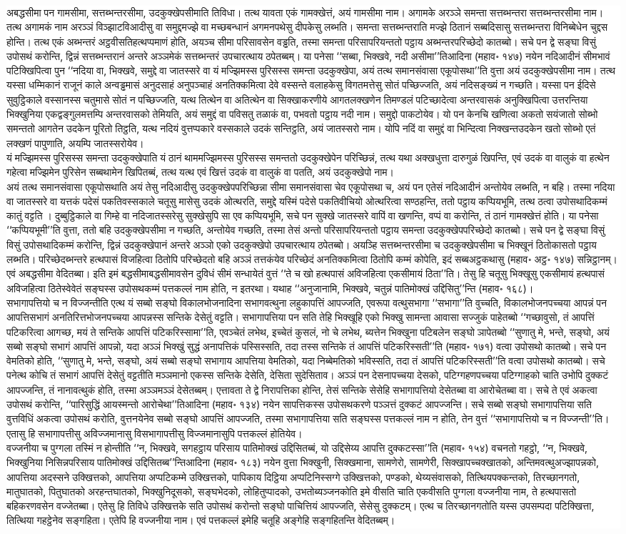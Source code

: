 अबद्धसीमा पन गामसीमा, सत्तब्भन्तरसीमा, उदकुक्खेपसीमाति तिविधा। तत्थ यावता एकं गामक्खेत्तं, अयं गामसीमा नाम। अगामके अरञ्ञे समन्ता सत्तब्भन्तरा सत्तब्भन्तरसीमा नाम। तत्थ अगामकं नाम अरञ्ञं विञ्झाटविआदीसु वा समुद्दमज्झे वा मच्छबन्धानं अगमनपथेसु दीपकेसु लब्भति। समन्ता सत्तब्भन्तराति मज्झे ठितानं सब्बदिसासु सत्तब्भन्तरा विनिब्बेधेन चुद्दस होन्ति। तत्थ एकं अब्भन्तरं अट्ठवीसतिहत्थप्पमाणं होति, अयञ्च सीमा परिसावसेन वड्ढति, तस्मा समन्ता परिसापरियन्ततो पट्ठाय अब्भन्तरपरिच्छेदो कातब्बो। सचे पन द्वे सङ्घा विसुं उपोसथं करोन्ति, द्विन्नं सत्तब्भन्तरानं अन्तरे अञ्ञमेकं सत्तब्भन्तरं उपचारत्थाय ठपेतब्बम्। या पनेसा ‘‘सब्बा, भिक्खवे, नदी असीमा’’तिआदिना (महाव॰ १४७) नयेन नदिआदीनं सीमभावं पटिक्खिपित्वा पुन ‘‘नदिया वा, भिक्खवे, समुद्दे वा जातस्सरे वा यं मज्झिमस्स पुरिसस्स समन्ता उदकुक्खेपा, अयं तत्थ समानसंवासा एकूपोसथा’’ति वुत्ता अयं उदकुक्खेपसीमा नाम। तत्थ यस्सा धम्मिकानं राजूनं काले अन्वड्ढमासं अनुदसाहं अनुपञ्चाहं अनतिक्कमित्वा देवे वस्सन्ते वलाहकेसु विगतमत्तेसु सोतं पच्छिज्जति, अयं नदिसङ्ख्यं न गच्छति। यस्सा पन ईदिसे सुवुट्ठिकाले वस्सानस्स चतुमासे सोतं न पच्छिज्जति, यत्थ तित्थेन वा अतित्थेन वा सिक्खाकरणीये आगतलक्खणेन तिमण्डलं पटिच्छादेत्वा अन्तरवासकं अनुक्खिपित्वा उत्तरन्तिया भिक्खुनिया एकद्वङ्गुलमत्तम्पि अन्तरवासको तेमियति, अयं समुद्दं वा पविसतु तळाकं वा, पभवतो पट्ठाय नदी नाम। समुद्दो पाकटोयेव। यो पन केनचि खणित्वा अकतो सयंजातो सोब्भो समन्ततो आगतेन उदकेन पूरितो तिट्ठति, यत्थ नदियं वुत्तप्पकारे वस्सकाले उदकं सन्तिट्ठति, अयं जातस्सरो नाम। योपि नदिं वा समुद्दं वा भिन्दित्वा निक्खन्तउदकेन खतो सोब्भो एतं लक्खणं पापुणाति, अयम्पि जातस्सरोयेव।  
यं मज्झिमस्स पुरिसस्स समन्ता उदकुक्खेपाति यं ठानं थाममज्झिमस्स पुरिसस्स समन्ततो उदकुक्खेपेन परिच्छिन्नं, तत्थ यथा अक्खधुत्ता दारुगुळं खिपन्ति, एवं उदकं वा वालुकं वा हत्थेन गहेत्वा मज्झिमेन पुरिसेन सब्बथामेन खिपितब्बं, तत्थ यत्थ एवं खित्तं उदकं वा वालुकं वा पतति, अयं उदकुक्खेपो नाम।  
अयं तत्थ समानसंवासा एकूपोसथाति अयं तेसु नदिआदीसु उदकुक्खेपपरिच्छिन्ना सीमा समानसंवासा चेव एकूपोसथा च, अयं पन एतेसं नदिआदीनं अन्तोयेव लब्भति, न बहि। तस्मा नदिया वा जातस्सरे वा यत्तकं पदेसं पकतिवस्सकाले चतूसु मासेसु उदकं ओत्थरति, समुद्दे यस्मिं पदेसे पकतिवीचियो ओत्थरित्वा सण्ठहन्ति, ततो पट्ठाय कप्पियभूमि, तत्थ ठत्वा उपोसथादिकम्मं कातुं वट्टति । दुब्बुट्ठिकाले वा गिम्हे वा नदिजातस्सरेसु सुक्खेसुपि सा एव कप्पियभूमि, सचे पन सुक्खे जातस्सरे वापिं वा खणन्ति, वप्पं वा करोन्ति, तं ठानं गामक्खेत्तं होति। या पनेसा ‘‘कप्पियभूमी’’ति वुत्ता, ततो बहि उदकुक्खेपसीमा न गच्छति, अन्तोयेव गच्छति, तस्मा तेसं अन्तो परिसापरियन्ततो पट्ठाय समन्ता उदकुक्खेपपरिच्छेदो कातब्बो। सचे पन द्वे सङ्घा विसुं विसुं उपोसथादिकम्मं करोन्ति, द्विन्नं उदकुक्खेपानं अन्तरे अञ्ञो एको उदकुक्खेपो उपचारत्थाय ठपेतब्बो। अयञ्हि सत्तब्भन्तरसीमा च उदकुक्खेपसीमा च भिक्खूनं ठितोकासतो पट्ठाय लब्भति। परिच्छेदब्भन्तरे हत्थपासं विजहित्वा ठितोपि परिच्छेदतो बहि अञ्ञं तत्तकंयेव परिच्छेदं अनतिक्कमित्वा ठितोपि कम्मं कोपेति, इदं सब्बअट्ठकथासु (महाव॰ अट्ठ॰ १४७) सन्निट्ठानम्। एवं अबद्धसीमा वेदितब्बा। इति इमं बद्धसीमाबद्धसीमावसेन दुविधं सीमं सन्धायेतं वुत्तं ‘‘ते च खो हत्थपासं अविजहित्वा एकसीमायं ठिता’’ति। तेसु हि चतूसु भिक्खूसु एकसीमायं हत्थपासं अविजहित्वा ठितेस्वेवेतं सङ्घस्स उपोसथकम्मं पत्तकल्लं नाम होति, न इतरथा। यथाह ‘‘अनुजानामि, भिक्खवे, चतुन्नं पातिमोक्खं उद्दिसितु’’न्ति (महाव॰ १६८)।  
सभागापत्तियो च न विज्जन्तीति एत्थ यं सब्बो सङ्घो विकालभोजनादिना सभागवत्थुना लहुकापत्तिं आपज्जति, एवरूपा वत्थुसभागा ‘‘सभागा’’ति वुच्चति, विकालभोजनपच्चया आपन्नं पन आपत्तिसभागं अनतिरित्तभोजनपच्चया आपन्नस्स सन्तिके देसेतुं वट्टति। सभागापत्तिया पन सति तेहि भिक्खूहि एको भिक्खु सामन्ता आवासा सज्जुकं पाहेतब्बो ‘‘गच्छावुसो, तं आपत्तिं पटिकरित्वा आगच्छ, मयं ते सन्तिके आपत्तिं पटिकरिस्सामा’’ति, एवञ्चेतं लभेथ, इच्चेतं कुसलं, नो चे लभेथ, ब्यत्तेन भिक्खुना पटिबलेन सङ्घो ञापेतब्बो ‘‘सुणातु मे, भन्ते, सङ्घो, अयं सब्बो सङ्घो सभागं आपत्तिं आपन्नो, यदा अञ्ञं भिक्खुं सुद्धं अनापत्तिकं पस्सिस्सति, तदा तस्स सन्तिके तं आपत्तिं पटिकरिस्सती’’ति (महाव॰ १७१) वत्वा उपोसथो कातब्बो। सचे पन वेमतिको होति, ‘‘सुणातु मे, भन्ते, सङ्घो, अयं सब्बो सङ्घो सभागाय आपत्तिया वेमतिको, यदा निब्बेमतिको भविस्सति, तदा तं आपत्तिं पटिकरिस्सती’’ति वत्वा उपोसथो कातब्बो। सचे पनेत्थ कोचि तं सभागं आपत्तिं देसेतुं वट्टतीति मञ्ञमानो एकस्स सन्तिके देसेति, देसिता सुदेसिताव। अञ्ञं पन देसनापच्चया देसको, पटिग्गहणपच्चया पटिग्गाहको चाति उभोपि दुक्कटं आपज्जन्ति, तं नानावत्थुकं होति, तस्मा अञ्ञमञ्ञं देसेतब्बम्। एत्तावता ते द्वे निरापत्तिका होन्ति, तेसं सन्तिके सेसेहि सभागापत्तियो देसेतब्बा वा आरोचेतब्बा वा। सचे ते एवं अकत्वा उपोसथं करोन्ति, ‘‘पारिसुद्धिं आयस्मन्तो आरोचेथा’’तिआदिना (महाव॰ १३४) नयेन सापत्तिकस्स उपोसथकरणे पञ्ञत्तं दुक्कटं आपज्जन्ति। सचे सब्बो सङ्घो सभागापत्तिया सति वुत्तविधिं अकत्वा उपोसथं करोति, वुत्तनयेनेव सब्बो सङ्घो आपत्तिं आपज्जति, तस्मा सभागापत्तिया सति सङ्घस्स पत्तकल्लं नाम न होति, तेन वुत्तं ‘‘सभागापत्तियो च न विज्जन्ती’’ति। एतासु हि सभागापत्तीसु अविज्जमानासु विसभागापत्तीसु विज्जमानासुपि पत्तकल्लं होतियेव।  
वज्जनीया च पुग्गला तस्मिं न होन्तीति ‘‘न, भिक्खवे, सगहट्ठाय परिसाय पातिमोक्खं उद्दिसितब्बं, यो उद्दिसेय्य आपत्ति दुक्कटस्सा’’ति (महाव॰ १५४) वचनतो गहट्ठो, ‘‘न, भिक्खवे, भिक्खुनिया निसिन्नपरिसाय पातिमोक्खं उद्दिसितब्ब’’न्तिआदिना (महाव॰ १८३) नयेन वुत्ता भिक्खुनी, सिक्खमाना, सामणेरो, सामणेरी, सिक्खापच्चक्खातको, अन्तिमवत्थुअज्झापन्नको, आपत्तिया अदस्सने उक्खित्तको, आपत्तिया अप्पटिकम्मे उक्खित्तको, पापिकाय दिट्ठिया अप्पटिनिस्सग्गे उक्खित्तको, पण्डको, थेय्यसंवासको, तित्थियपक्कन्तको, तिरच्छानगतो, मातुघातको, पितुघातको अरहन्तघातको, भिक्खुनिदूसको, सङ्घभेदको, लोहितुप्पादको, उभतोब्यञ्जनकोति इमे वीसति चाति एकवीसति पुग्गला वज्जनीया नाम, ते हत्थपासतो बहिकरणवसेन वज्जेतब्बा। एतेसु हि तिविधे उक्खित्तके सति उपोसथं करोन्तो सङ्घो पाचित्तियं आपज्जति, सेसेसु दुक्कटम्। एत्थ च तिरच्छानगतोति यस्स उपसम्पदा पटिक्खित्ता, तित्थिया गहट्ठेनेव सङ्गहिता। एतेपि हि वज्जनीया नाम। एवं पत्तकल्लं इमेहि चतूहि अङ्गेहि सङ्गहितन्ति वेदितब्बम्।  